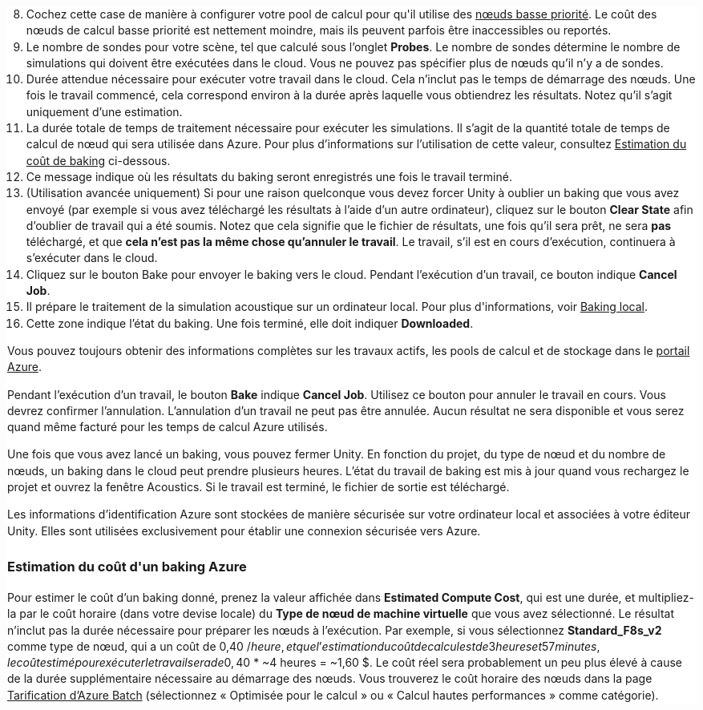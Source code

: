 8. Cochez cette case de manière à configurer votre pool de calcul pour qu'il utilise des [nœuds basse priorité](https://docs.microsoft.com/azure/batch/batch-low-pri-vms). Le coût des nœuds de calcul basse priorité est nettement moindre, mais ils peuvent parfois être inaccessibles ou reportés.
9. Le nombre de sondes pour votre scène, tel que calculé sous l’onglet **Probes**. Le nombre de sondes détermine le nombre de simulations qui doivent être exécutées dans le cloud. Vous ne pouvez pas spécifier plus de nœuds qu’il n’y a de sondes.
10. Durée attendue nécessaire pour exécuter votre travail dans le cloud. Cela n’inclut pas le temps de démarrage des nœuds. Une fois le travail commencé, cela correspond environ à la durée après laquelle vous obtiendrez les résultats. Notez qu’il s’agit uniquement d’une estimation.
11. La durée totale de temps de traitement nécessaire pour exécuter les simulations. Il s’agit de la quantité totale de temps de calcul de nœud qui sera utilisée dans Azure. Pour plus d’informations sur l’utilisation de cette valeur, consultez [Estimation du coût de baking](#Estimating-bake-cost) ci-dessous.
12. Ce message indique où les résultats du baking seront enregistrés une fois le travail terminé.
13. (Utilisation avancée uniquement) Si pour une raison quelconque vous devez forcer Unity à oublier un baking que vous avez envoyé (par exemple si vous avez téléchargé les résultats à l’aide d’un autre ordinateur), cliquez sur le bouton **Clear State** afin d’oublier de travail qui a été soumis. Notez que cela signifie que le fichier de résultats, une fois qu’il sera prêt, ne sera **pas** téléchargé, et que **cela n’est pas la même chose qu’annuler le travail**. Le travail, s’il est en cours d’exécution, continuera à s’exécuter dans le cloud.
14. Cliquez sur le bouton Bake pour envoyer le baking vers le cloud. Pendant l’exécution d’un travail, ce bouton indique **Cancel Job**.
15. Il prépare le traitement de la simulation acoustique sur un ordinateur local. Pour plus d'informations, voir [Baking local](#Local-bake).  
16. Cette zone indique l’état du baking. Une fois terminé, elle doit indiquer **Downloaded**.

Vous pouvez toujours obtenir des informations complètes sur les travaux actifs, les pools de calcul et de stockage dans le [portail Azure](https://portal.azure.com).

Pendant l’exécution d’un travail, le bouton **Bake** indique **Cancel Job**. Utilisez ce bouton pour annuler le travail en cours. Vous devrez confirmer l’annulation. L’annulation d’un travail ne peut pas être annulée. Aucun résultat ne sera disponible et vous serez quand même facturé pour les temps de calcul Azure utilisés.

Une fois que vous avez lancé un baking, vous pouvez fermer Unity. En fonction du projet, du type de nœud et du nombre de nœuds, un baking dans le cloud peut prendre plusieurs heures. L’état du travail de baking est mis à jour quand vous rechargez le projet et ouvrez la fenêtre Acoustics. Si le travail est terminé, le fichier de sortie est téléchargé.

Les informations d’identification Azure sont stockées de manière sécurisée sur votre ordinateur local et associées à votre éditeur Unity. Elles sont utilisées exclusivement pour établir une connexion sécurisée vers Azure.

### <a name="Estimating-bake-cost"></a> Estimation du coût d'un baking Azure

Pour estimer le coût d’un baking donné, prenez la valeur affichée dans **Estimated Compute Cost**, qui est une durée, et multipliez-la par le coût horaire (dans votre devise locale) du **Type de nœud de machine virtuelle** que vous avez sélectionné. Le résultat n’inclut pas la durée nécessaire pour préparer les nœuds à l’exécution. Par exemple, si vous sélectionnez **Standard_F8s_v2** comme type de nœud, qui a un coût de 0,40 $/heure, et que l’estimation du coût de calcul est de 3 heures et 57 minutes, le coût estimé pour exécuter le travail sera de 0,40 $ * ~4 heures = ~1,60 $. Le coût réel sera probablement un peu plus élevé à cause de la durée supplémentaire nécessaire au démarrage des nœuds. Vous trouverez le coût horaire des nœuds dans la page [Tarification d’Azure Batch](https://azure.microsoft.com/pricing/details/virtual-machines/linux) (sélectionnez « Optimisée pour le calcul » ou « Calcul hautes performances » comme catégorie).
